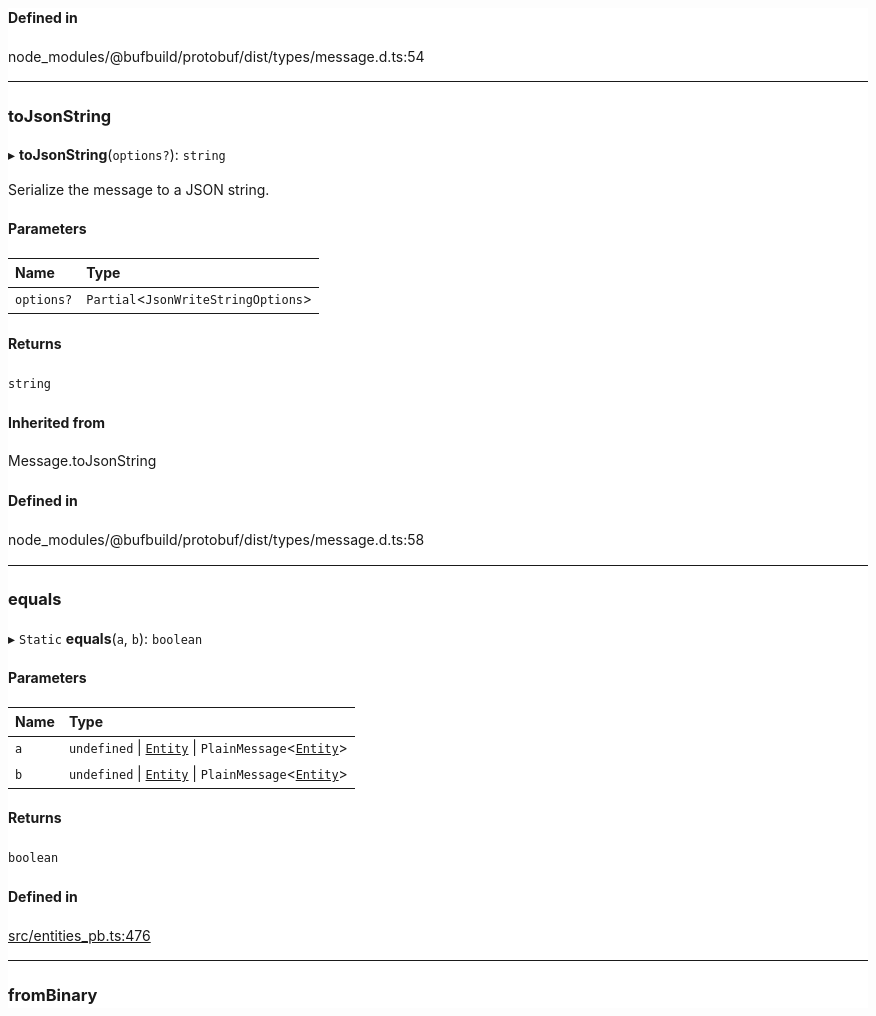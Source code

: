 #### Defined in

node_modules/@bufbuild/protobuf/dist/types/message.d.ts:54

___

### toJsonString

▸ **toJsonString**(`options?`): `string`

Serialize the message to a JSON string.

#### Parameters

| Name | Type |
| :------ | :------ |
| `options?` | `Partial`<`JsonWriteStringOptions`\> |

#### Returns

`string`

#### Inherited from

Message.toJsonString

#### Defined in

node_modules/@bufbuild/protobuf/dist/types/message.d.ts:58

___

### equals

▸ `Static` **equals**(`a`, `b`): `boolean`

#### Parameters

| Name | Type |
| :------ | :------ |
| `a` | `undefined` \| [`Entity`](Entity.md) \| `PlainMessage`<[`Entity`](Entity.md)\> |
| `b` | `undefined` \| [`Entity`](Entity.md) \| `PlainMessage`<[`Entity`](Entity.md)\> |

#### Returns

`boolean`

#### Defined in

[src/entities_pb.ts:476](https://github.com/TCUBEAI-TECHNOLOGIES-PRIVATE-LIMITED/ts-sdk/blob/85a94f2/src/entities_pb.ts#L476)

___

### fromBinary
